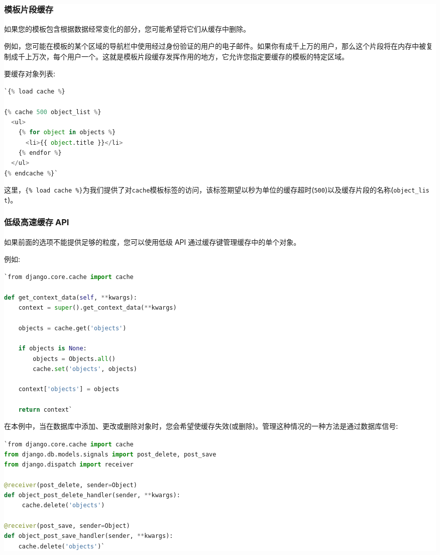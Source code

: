 ### 模板片段缓存

如果您的模板包含根据数据经常变化的部分，您可能希望将它们从缓存中删除。

例如，您可能在模板的某个区域的导航栏中使用经过身份验证的用户的电子邮件。如果你有成千上万的用户，那么这个片段将在内存中被复制成千上万次，每个用户一个。这就是模板片段缓存发挥作用的地方，它允许您指定要缓存的模板的特定区域。

要缓存对象列表:

```py
`{% load cache %}

{% cache 500 object_list %}
  <ul>
    {% for object in objects %}
      <li>{{ object.title }}</li>
    {% endfor %}
  </ul>
{% endcache %}` 
```

这里，`{% load cache %}`为我们提供了对`cache`模板标签的访问，该标签期望以秒为单位的缓存超时(`500`)以及缓存片段的名称(`object_list`)。

### 低级高速缓存 API

如果前面的选项不能提供足够的粒度，您可以使用低级 API 通过缓存键管理缓存中的单个对象。

例如:

```py
`from django.core.cache import cache

def get_context_data(self, **kwargs):
    context = super().get_context_data(**kwargs)

    objects = cache.get('objects')

    if objects is None:
        objects = Objects.all()
        cache.set('objects', objects)

    context['objects'] = objects

    return context` 
```

在本例中，当在数据库中添加、更改或删除对象时，您会希望使缓存失效(或删除)。管理这种情况的一种方法是通过数据库信号:

```py
`from django.core.cache import cache
from django.db.models.signals import post_delete, post_save
from django.dispatch import receiver

@receiver(post_delete, sender=Object)
def object_post_delete_handler(sender, **kwargs):
     cache.delete('objects')

@receiver(post_save, sender=Object)
def object_post_save_handler(sender, **kwargs):
    cache.delete('objects')` 
```
